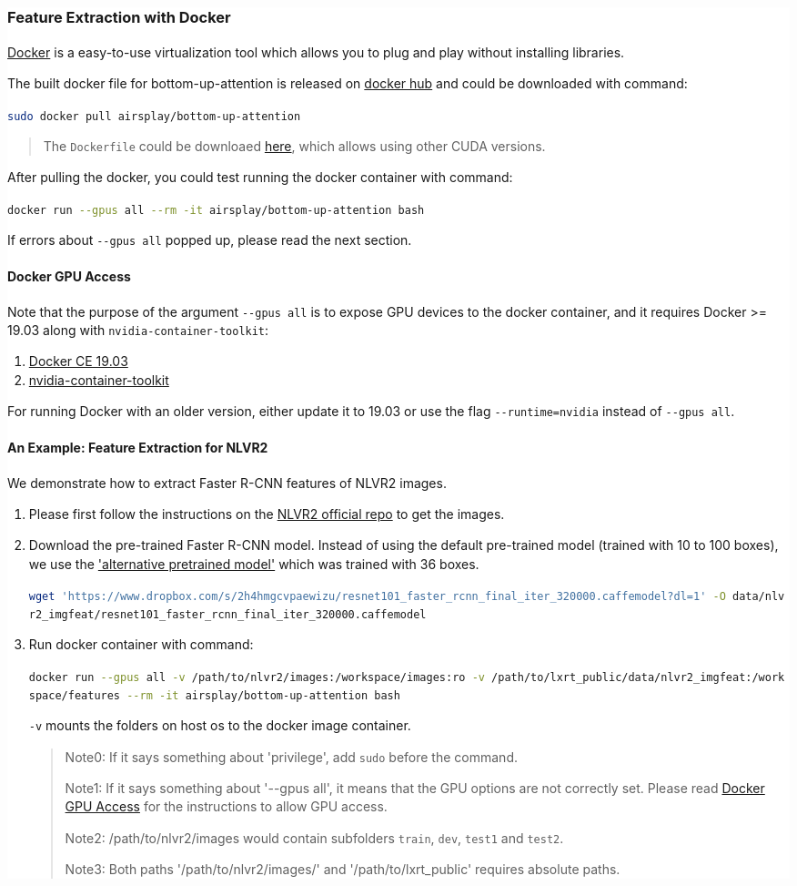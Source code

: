 
### Feature Extraction with Docker
[Docker](https://www.docker.com/) is a easy-to-use virtualization tool which allows you to plug and play without installing libraries.

The built docker file for bottom-up-attention is released on [docker hub](https://hub.docker.com/r/airsplay/bottom-up-attention) and could be downloaded with command: 
```bash
sudo docker pull airsplay/bottom-up-attention
```
> The `Dockerfile` could be downloaed [here](https://drive.google.com/file/d/1KJjwQtqisXvinWm8OORk-_3XYLBHYCIK/view?usp=sharing), which allows using other CUDA versions.

After pulling the docker, you could test running the docker container with command:
```bash
docker run --gpus all --rm -it airsplay/bottom-up-attention bash
``` 


If errors about `--gpus all` popped up, please read the next section.

#### Docker GPU Access
Note that the purpose of the argument `--gpus all` is to expose GPU devices to the docker container, and it requires Docker >= 19.03 along with `nvidia-container-toolkit`:
1. [Docker CE 19.03](https://docs.docker.com/install/linux/docker-ce/ubuntu/)
2. [nvidia-container-toolkit](https://github.com/NVIDIA/nvidia-docker)

For running Docker with an older version, either update it to 19.03 or use the flag `--runtime=nvidia` instead of `--gpus all`.

#### An Example: Feature Extraction for NLVR2 
We demonstrate how to extract Faster R-CNN features of NLVR2 images.

1. Please first follow the instructions on the [NLVR2 official repo](https://github.com/lil-lab/nlvr/tree/master/nlvr2) to get the images.

2. Download the pre-trained Faster R-CNN model. Instead of using the default pre-trained model (trained with 10 to 100 boxes), we use the ['alternative pretrained model'](https://github.com/peteanderson80/bottom-up-attention#demo) which was trained with 36 boxes. 
    ```bash
    wget 'https://www.dropbox.com/s/2h4hmgcvpaewizu/resnet101_faster_rcnn_final_iter_320000.caffemodel?dl=1' -O data/nlvr2_imgfeat/resnet101_faster_rcnn_final_iter_320000.caffemodel
    ```

3. Run docker container with command:
    ```bash
    docker run --gpus all -v /path/to/nlvr2/images:/workspace/images:ro -v /path/to/lxrt_public/data/nlvr2_imgfeat:/workspace/features --rm -it airsplay/bottom-up-attention bash
    ```
    `-v` mounts the folders on host os to the docker image container.
    > Note0: If it says something about 'privilege', add `sudo` before the command.
    >
    > Note1: If it says something about '--gpus all', it means that the GPU options are not correctly set. Please read [Docker GPU Access](#docker-gpu-access) for the instructions to allow GPU access.
    >
    > Note2: /path/to/nlvr2/images would contain subfolders `train`, `dev`, `test1` and `test2`.
    >
    > Note3: Both paths '/path/to/nlvr2/images/' and '/path/to/lxrt_public' requires absolute paths.
